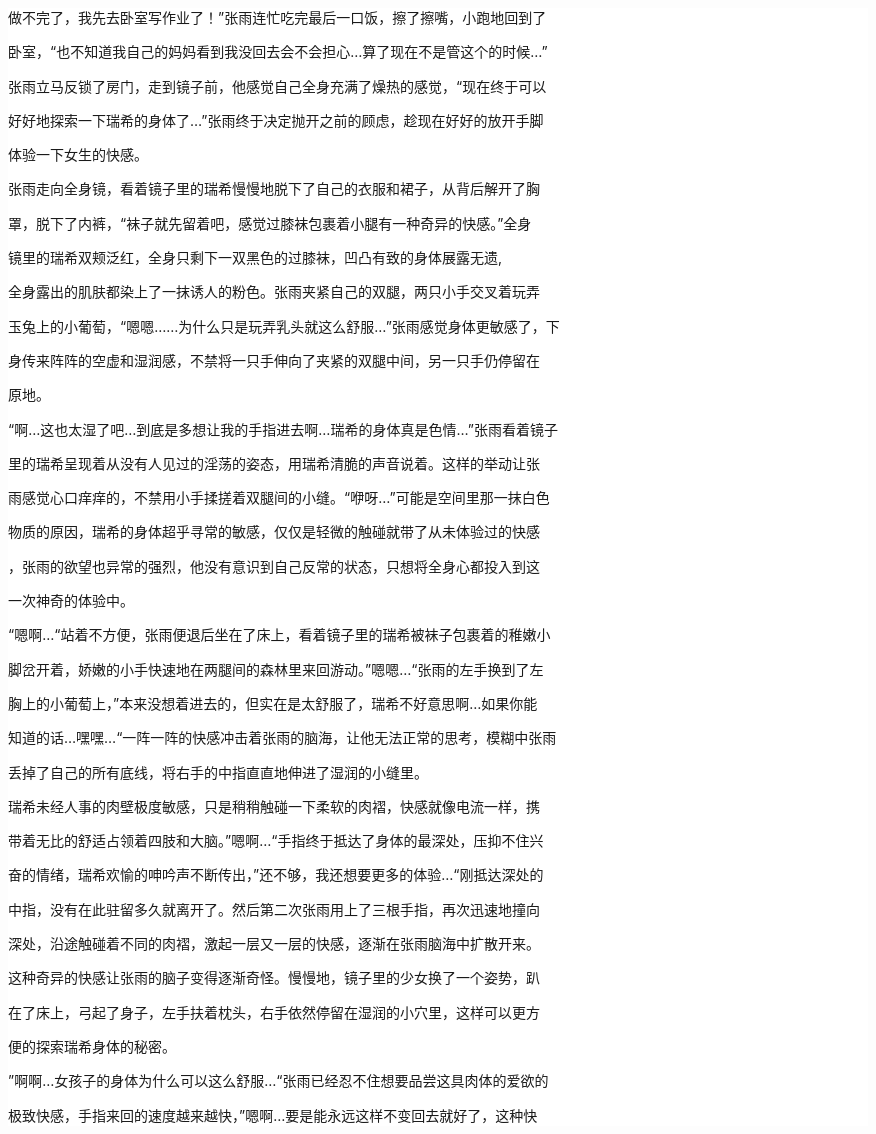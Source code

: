 做不完了，我先去卧室写作业了！”张雨连忙吃完最后一口饭，擦了擦嘴，小跑地回到了

卧室，“也不知道我自己的妈妈看到我没回去会不会担心…算了现在不是管这个的时候…”

张雨立马反锁了房门，走到镜子前，他感觉自己全身充满了燥热的感觉，“现在终于可以

好好地探索一下瑞希的身体了…”张雨终于决定抛开之前的顾虑，趁现在好好的放开手脚

体验一下女生的快感。

张雨走向全身镜，看着镜子里的瑞希慢慢地脱下了自己的衣服和裙子，从背后解开了胸

罩，脱下了内裤，“袜子就先留着吧，感觉过膝袜包裹着小腿有一种奇异的快感。”全身

镜里的瑞希双颊泛红，全身只剩下一双黑色的过膝袜，凹凸有致的身体展露无遗,

全身露出的肌肤都染上了一抹诱人的粉色。张雨夹紧自己的双腿，两只小手交叉着玩弄

玉兔上的小葡萄，“嗯嗯……为什么只是玩弄乳头就这么舒服…”张雨感觉身体更敏感了，下

身传来阵阵的空虚和湿润感，不禁将一只手伸向了夹紧的双腿中间，另一只手仍停留在

原地。

“啊…这也太湿了吧…到底是多想让我的手指进去啊…瑞希的身体真是色情…”张雨看着镜子

里的瑞希呈现着从没有人见过的淫荡的姿态，用瑞希清脆的声音说着。这样的举动让张

雨感觉心口痒痒的，不禁用小手揉搓着双腿间的小缝。“咿呀…”可能是空间里那一抹白色

物质的原因，瑞希的身体超乎寻常的敏感，仅仅是轻微的触碰就带了从未体验过的快感

，张雨的欲望也异常的强烈，他没有意识到自己反常的状态，只想将全身心都投入到这

一次神奇的体验中。

“嗯啊…“站着不方便，张雨便退后坐在了床上，看着镜子里的瑞希被袜子包裹着的稚嫩小

脚岔开着，娇嫩的小手快速地在两腿间的森林里来回游动。”嗯嗯…“张雨的左手换到了左

胸上的小葡萄上，”本来没想着进去的，但实在是太舒服了，瑞希不好意思啊…如果你能

知道的话…嘿嘿…“一阵一阵的快感冲击着张雨的脑海，让他无法正常的思考，模糊中张雨

丢掉了自己的所有底线，将右手的中指直直地伸进了湿润的小缝里。

瑞希未经人事的肉壁极度敏感，只是稍稍触碰一下柔软的肉褶，快感就像电流一样，携

带着无比的舒适占领着四肢和大脑。”嗯啊…“手指终于抵达了身体的最深处，压抑不住兴

奋的情绪，瑞希欢愉的呻吟声不断传出，”还不够，我还想要更多的体验…“刚抵达深处的

中指，没有在此驻留多久就离开了。然后第二次张雨用上了三根手指，再次迅速地撞向

深处，沿途触碰着不同的肉褶，激起一层又一层的快感，逐渐在张雨脑海中扩散开来。

这种奇异的快感让张雨的脑子变得逐渐奇怪。慢慢地，镜子里的少女换了一个姿势，趴

在了床上，弓起了身子，左手扶着枕头，右手依然停留在湿润的小穴里，这样可以更方

便的探索瑞希身体的秘密。

”啊啊…女孩子的身体为什么可以这么舒服…“张雨已经忍不住想要品尝这具肉体的爱欲的

极致快感，手指来回的速度越来越快，”嗯啊…要是能永远这样不变回去就好了，这种快
